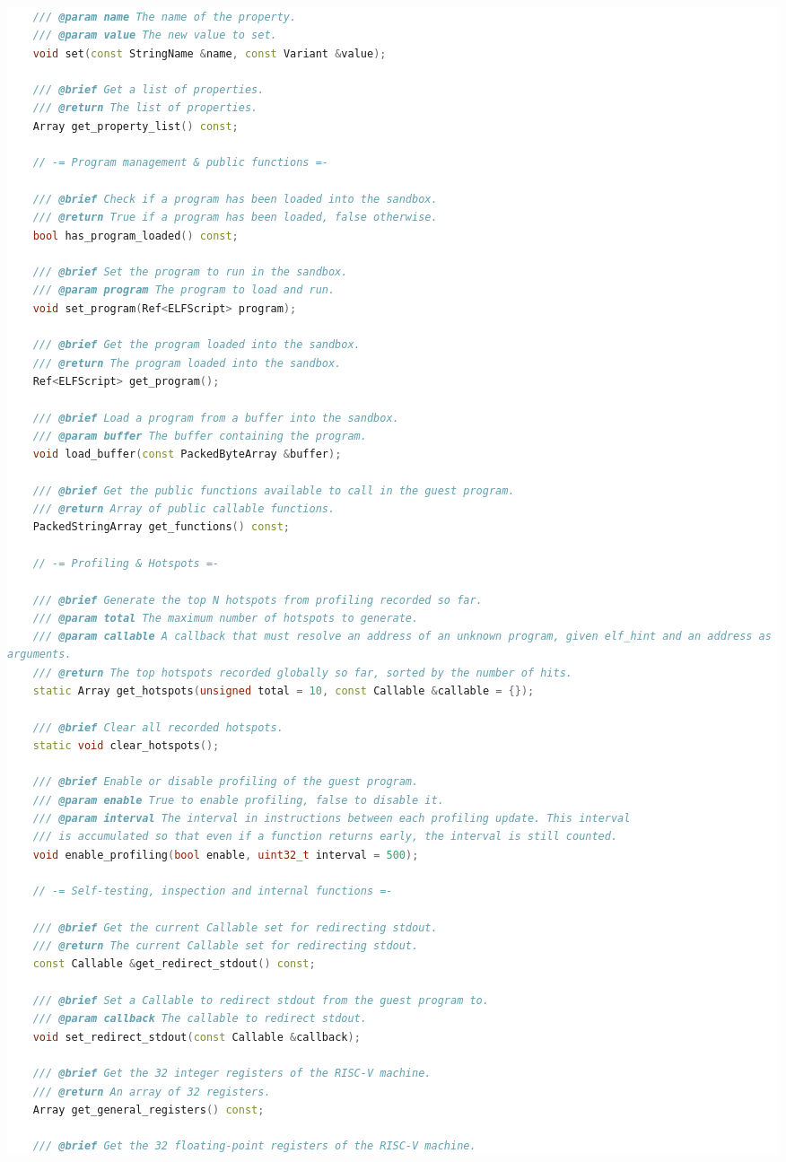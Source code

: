 ```cpp
	/// @param name The name of the property.
	/// @param value The new value to set.
	void set(const StringName &name, const Variant &value);

	/// @brief Get a list of properties.
	/// @return The list of properties.
	Array get_property_list() const;

	// -= Program management & public functions =-

	/// @brief Check if a program has been loaded into the sandbox.
	/// @return True if a program has been loaded, false otherwise.
	bool has_program_loaded() const;

	/// @brief Set the program to run in the sandbox.
	/// @param program The program to load and run.
	void set_program(Ref<ELFScript> program);

	/// @brief Get the program loaded into the sandbox.
	/// @return The program loaded into the sandbox.
	Ref<ELFScript> get_program();

	/// @brief Load a program from a buffer into the sandbox.
	/// @param buffer The buffer containing the program.
	void load_buffer(const PackedByteArray &buffer);

	/// @brief Get the public functions available to call in the guest program.
	/// @return Array of public callable functions.
	PackedStringArray get_functions() const;

	// -= Profiling & Hotspots =-

	/// @brief Generate the top N hotspots from profiling recorded so far.
	/// @param total The maximum number of hotspots to generate.
	/// @param callable A callback that must resolve an address of an unknown program, given elf_hint and an address as arguments.
	/// @return The top hotspots recorded globally so far, sorted by the number of hits.
	static Array get_hotspots(unsigned total = 10, const Callable &callable = {});

	/// @brief Clear all recorded hotspots.
	static void clear_hotspots();

	/// @brief Enable or disable profiling of the guest program.
	/// @param enable True to enable profiling, false to disable it.
	/// @param interval The interval in instructions between each profiling update. This interval
	/// is accumulated so that even if a function returns early, the interval is still counted.
	void enable_profiling(bool enable, uint32_t interval = 500);

	// -= Self-testing, inspection and internal functions =-

	/// @brief Get the current Callable set for redirecting stdout.
	/// @return The current Callable set for redirecting stdout.
	const Callable &get_redirect_stdout() const;

	/// @brief Set a Callable to redirect stdout from the guest program to.
	/// @param callback The callable to redirect stdout.
	void set_redirect_stdout(const Callable &callback);

	/// @brief Get the 32 integer registers of the RISC-V machine.
	/// @return An array of 32 registers.
	Array get_general_registers() const;

	/// @brief Get the 32 floating-point registers of the RISC-V machine.
```